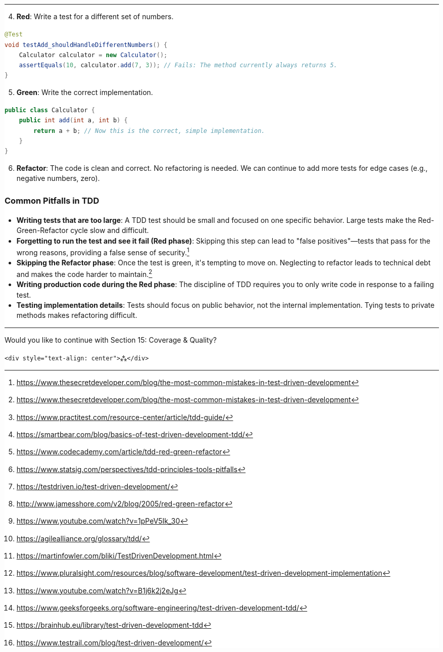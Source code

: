 ***

4. **Red**: Write a test for a different set of numbers.

```java
@Test
void testAdd_shouldHandleDifferentNumbers() {
    Calculator calculator = new Calculator();
    assertEquals(10, calculator.add(7, 3)); // Fails: The method currently always returns 5.
}
```

5. **Green**: Write the correct implementation.

```java
public class Calculator {
    public int add(int a, int b) {
        return a + b; // Now this is the correct, simple implementation.
    }
}
```

6. **Refactor**: The code is clean and correct. No refactoring is needed. We can continue to add more tests for edge cases (e.g., negative numbers, zero).

### Common Pitfalls in TDD

* **Writing tests that are too large**: A TDD test should be small and focused on one specific behavior. Large tests make the Red-Green-Refactor cycle slow and difficult.
* **Forgetting to run the test and see it fail (Red phase)**: Skipping this step can lead to "false positives"—tests that pass for the wrong reasons, providing a false sense of security.[^15_5]
* **Skipping the Refactor phase**: Once the test is green, it's tempting to move on. Neglecting to refactor leads to technical debt and makes the code harder to maintain.[^15_5]
* **Writing production code during the Red phase**: The discipline of TDD requires you to only write code in response to a failing test.
* **Testing implementation details**: Tests should focus on public behavior, not the internal implementation. Tying tests to private methods makes refactoring difficult.

***
Would you like to continue with Section 15: Coverage \& Quality?
<span style="display:none">[^15_10][^15_11][^15_12][^15_13][^15_14][^15_15][^15_16][^15_17][^15_18][^15_19][^15_20][^15_7][^15_8][^15_9]</span>

```
<div style="text-align: center">⁂</div>
```

[^15_1]: https://developer.ibm.com/articles/5-steps-of-test-driven-development/

[^15_2]: https://www.browserstack.com/guide/what-is-test-driven-development

[^15_3]: https://www.qodo.ai/glossary/red-green-refactor/

[^15_4]: https://www.ranorex.com/blog/a-guide-to-test-driven-development-tdd/

[^15_5]: https://www.thesecretdeveloper.com/blog/the-most-common-mistakes-in-test-driven-development

[^15_6]: https://dev.to/mungaben/the-tdd-cycle-red-green-refactor-1aaf

[^15_7]: https://www.geeksforgeeks.org/software-engineering/test-driven-development-tdd/

[^15_8]: https://brainhub.eu/library/test-driven-development-tdd

[^15_9]: https://www.testrail.com/blog/test-driven-development/

[^15_10]: https://www.practitest.com/resource-center/article/tdd-guide/

[^15_11]: https://smartbear.com/blog/basics-of-test-driven-development-tdd/

[^15_12]: https://www.codecademy.com/article/tdd-red-green-refactor

[^15_13]: https://www.statsig.com/perspectives/tdd-principles-tools-pitfalls

[^15_14]: https://testdriven.io/test-driven-development/

[^15_15]: http://www.jamesshore.com/v2/blog/2005/red-green-refactor


[^11_1]: https://www.digitalocean.com/community/tutorials/mockito-argument-matchers-any-eq
[^11_2]: https://www.softwaretestinghelp.com/mockito-matchers/
[^11_3]: https://mangohost.net/blog/mockito-argument-matchers-any-eq/
[^11_4]: https://github.com/mockito/mockito/issues/1398
[^11_5]: https://www.baeldung.com/mockito-argumentcaptor
[^11_6]: https://www.digitalocean.com/community/tutorials/mockito-argumentcaptor-captor-annotation
[^11_7]: https://www.browserstack.com/guide/mockito-argumentcaptor
[^11_8]: https://stackoverflow.com/questions/36253040/example-of-mockitos-argumentcaptor
[^11_9]: https://www.browserstack.com/guide/how-to-use-argumentcaptor-in-mockito-for-effective-java-testing
[^11_10]: https://dev.to/pathus90/understanding-argumentcaptor-in-mockito-a-comprehensive-guide-2ehe
[^11_11]: https://site.mockito.org/javadoc/current/org/mockito/ArgumentCaptor.html
[^11_12]: https://www.baeldung.com/mockito-argument-matchers
[^11_13]: https://stackoverflow.com/questions/63481301/can-i-mix-one-matcher-and-1-exact-value-in-mockito-arguments
[^11_14]: https://davidvlijmincx.com/posts/mockito_argumentcaptor/
[^11_15]: https://site.mockito.org/javadoc/current/org/mockito/ArgumentMatchers.html
[^11_16]: https://www.toptal.com/java/a-guide-to-everyday-mockito
[^11_17]: https://www.appsdeveloperblog.com/mockito-argument-matchers-examples-and-usage/
[^11_18]: https://petertackage.com/posts/mockito-argument-matcher-pitfalls
[^11_19]: https://stackoverflow.com/questions/61165645/mockito-argument-matcher-for-java-8-functions
[^11_20]: https://moldstud.com/articles/p-enhance-your-java-test-cases-with-custom-matchers-in-mockito
[^11_21]: https://www.javacodegeeks.com/2024/11/mastering-mockito-argument-captors.html
[^11_22]: https://codemia.io/knowledge-hub/path/can_mockito_capture_arguments_of_a_method_called_multiple_times
[^11_23]: https://wesome.org/mockito-3-argument-captor
[^11_24]: https://stackoverflow.com/questions/7500312/mockito-match-any-class-argument
[^11_25]: https://codemia.io/knowledge-hub/path/mockito_match_any_class_argument
[^11_26]: https://www.javadoc.io/doc/org.mockito/mockito-core/4.9.0/org/mockito/ArgumentMatchers.html
[^12_1]: https://intellipaat.com/blog/tutorial/mockito-tutorial/mockito-mock-vs-spy/
[^12_2]: https://www.browserstack.com/guide/mockito-spy-vs-mockito-mock
[^12_3]: https://www.testim.io/blog/mockito-spy/
[^12_4]: https://codemia.io/knowledge-hub/path/mockito_trying_to_spy_on_method_is_calling_the_original_method
[^12_5]: https://www.baeldung.com/mockito-spy
[^12_6]: https://stackoverflow.com/questions/11620103/mockito-trying-to-spy-on-method-is-calling-the-original-method
[^12_7]: https://stackoverflow.com/questions/15052984/what-is-the-difference-between-mocking-and-spying-when-using-mockito
[^12_8]: https://www.javacodegeeks.com/2015/11/mocks-spies-partial-mocks-and-stubbing.html
[^12_9]: https://site.mockito.org/javadoc/current/org/mockito/Spy.html
[^12_10]: https://stackoverflow.com/questions/28295625/mockito-spy-vs-mock
[^12_11]: https://www.j-labs.pl/en/tech-blog/mocks-stubs-and-spies-in-unit-testing-based-on-mockito/
[^12_12]: https://davidvlijmincx.com/posts/mockito-spy/
[^12_13]: https://stackoverflow.com/questions/12827580/mocking-vs-spying-in-mocking-frameworks
[^12_14]: https://labex.io/tutorials/java-spy-in-mockito-117989
[^12_15]: https://keploy.io/blog/community/mockito-spy-your-complete-guide-to-testing
[^12_16]: https://testrigor.com/blog/mocks-spies-and-stubs/
[^12_17]: https://www.baeldung.com/mockito-annotations
[^12_18]: https://www.youtube.com/watch?v=PJNcxY4I1F8
[^13_1]: https://www.baeldung.com/mockito-final
[^13_2]: https://www.infoq.com/news/2023/01/mockito-5/
[^13_3]: https://davidvlijmincx.com/posts/mockito_mock_final_methods_and_classes/
[^13_4]: https://www.baeldung.com/mockito-mock-static-methods
[^13_5]: https://rieckpil.de/creating-deep-stubs-with-mockito-to-chain-method-stubbing/
[^13_6]: https://dzone.com/articles/mock-private-method
[^13_7]: https://www.softwaretestinghelp.com/mock-private-static-void-methods-mockito/
[^13_8]: https://www.baeldung.com/powermock-private-method
[^13_9]: https://www.browserstack.com/guide/mockito-mock-constructor
[^13_10]: https://docs.diffblue.com/features/cover-cli/project-configuration/mocking
[^13_11]: https://stackoverflow.com/questions/26700860/how-do-i-mock-a-static-method-in-final-class
[^13_12]: https://www.browserstack.com/guide/mockito-mock-static-method
[^13_13]: https://www.testim.io/blog/mocking-static-methods-mockito/
[^13_14]: https://www.baeldung.com/mockito-fluent-apis
[^13_15]: https://stackoverflow.com/questions/19963622/mockito-verify-mock-with-returns-deep-stubs-returns-more-calls-than-expecte
[^13_16]: https://stackoverflow.com/questions/8799439/testing-private-method-using-mockito
[^13_17]: https://www.baeldung.com/java-mockito-constructors-unit-testing
[^13_18]: https://www.youtube.com/watch?v=9Tj2Wpcnp9A
[^13_19]: https://github.com/mockito/mockito/issues/3378
[^13_20]: https://stackoverflow.com/questions/13364406/mock-a-constructor-with-parameter
[^14_1]: https://scalablehuman.com/2023/11/16/advanced-mocking-techniques-with-spring-boot-mastering-spybean-and-mockbean/
[^14_2]: https://blog.stackademic.com/understanding-spybean-and-mockbean-in-spring-boot-testing-10f35c8ca283
[^14_3]: https://www.arhohuttunen.com/spring-boot-integration-testing/
[^14_4]: https://www.baeldung.com/spring-spy-vs-spybean
[^14_5]: https://dev.to/isaactony/how-to-use-spring-profiles-in-your-spring-boot-application-o18
[^14_6]: https://www.codingshuttle.com/spring-boot-handbook/spring-profiles
[^14_7]: https://www.browserstack.com/guide/java-mock-server-setup-tutorial
[^14_8]: https://www.baeldung.com/spring-tests-override-properties
[^14_9]: https://stackoverflow.com/questions/43999517/what-is-difference-between-spybean-and-mockbean-in-mockito
[^14_10]: https://docs.spring.io/spring-framework/reference/testing/annotations/integration-spring/annotation-mockitobean.html
[^14_11]: https://stackoverflow.com/questions/44639941/overriding-value-in-integration-test
[^14_12]: https://docs.openrewrite.org/recipes/java/spring/boot3/replacemockbeanandspybean
[^14_13]: http://www.everydayunittesting.com/2019/01/integration-testing-with-spring-profiles.html
[^14_14]: https://www.youtube.com/watch?v=286xwHGMRHg
[^14_15]: https://github.com/spring-projects/spring-boot/issues/34768
[^14_16]: https://www.diffblue.com/resources/guide-to-overriding-spring-boot-properties-for-testing/
[^14_17]: https://stackoverflow.com/questions/29550098/mock-external-server-during-integration-testing-with-spring
[^14_18]: https://alexis-segura.com/notes/spring-boot-mockbean-and-spybean-are-saying-goodbye/
[^14_19]: https://stackoverflow.com/questions/39690094/spring-boot-default-profile-for-integration-tests
[^14_20]: https://testcontainers.com/guides/testing-rest-api-integrations-using-mockserver/
[^15_16]: https://www.youtube.com/watch?v=1pPeV5Ik_30
[^15_17]: https://agilealliance.org/glossary/tdd/
[^15_18]: https://martinfowler.com/bliki/TestDrivenDevelopment.html
[^15_19]: https://www.pluralsight.com/resources/blog/software-development/test-driven-development-implementation
[^15_20]: https://www.youtube.com/watch?v=B1j6k2j2eJg
[^16_1]: https://www.baeldung.com/jacoco
[^16_2]: https://www.eclemma.org/jacoco/
[^16_3]: https://www.geeksforgeeks.org/java/how-to-generate-code-coverage-report-with-jacoco-in-java-application/
[^16_4]: https://www.browserstack.com/guide/mutation-analysis-in-software-testing
[^16_5]: https://stryker-mutator.io
[^16_6]: https://www.testrail.com/blog/flaky-tests/
[^16_7]: https://circleci.com/blog/reducing-flaky-test-failures/
[^16_8]: https://www.jacoco.org/jacoco/trunk/index.html
[^16_9]: https://www.youtube.com/watch?v=m57hpoXO6a4
[^16_10]: https://docs.gradle.org/current/userguide/jacoco_plugin.html
[^16_11]: https://www.weetechsolution.com/blog/best-tools-of-mutation-testing
[^16_12]: https://stackoverflow.com/questions/22836455/jacoco-report-generation-using-maven
[^16_13]: https://www.datadoghq.com/knowledge-center/flaky-tests/
[^16_14]: https://github.com/jacoco/jacoco
[^16_15]: https://stryker-mutator.io/docs/
[^16_16]: https://www.browserstack.com/test-reporting-and-analytics/features/test-reporting/what-is-flaky-test
[^16_17]: https://docs.gitlab.com/ci/testing/code_coverage/jacoco/
[^16_18]: https://learn.microsoft.com/en-us/dotnet/core/testing/mutation-testing
[^16_19]: https://testomat.io/blog/overcome-flaky-tests-straggle-flakiness-in-your-test-framework/
[^16_20]: https://github.com/stryker-mutator/stryker-net
[^17_1]: https://support.testrail.com/hc/en-us/articles/7529728971924-Integrating-with-GitHub-Actions
[^17_2]: https://octopus.com/blog/githubactions-running-unit-tests
[^17_3]: https://www.digitalocean.com/community/tutorials/junit-html-report
[^17_4]: https://www.geeksforgeeks.org/software-testing/junit-5-test-reports-in-html/
[^17_5]: https://www.browserstack.com/guide/speed-up-ci-cd-pipelines-with-parallel-testing
[^17_6]: https://katalon.com/resources-center/blog/how-to-accelerate-your-ci-cd-pipeline-with-parallel-testing
[^17_7]: https://www.browserstack.com/guide/optimize-tests-for-continuous-integration
[^17_8]: https://docs.github.com/en/actions/tutorials/build-and-test-code
[^17_9]: https://www.youtube.com/watch?v=0lbDMomNt4A
[^17_10]: https://github.com/marketplace/actions/junit-test-dashboard
[^17_11]: https://atlasgo.io/guides/testing/github-actions
[^17_12]: https://www.youtube.com/watch?v=aOWWq70-z5o
[^17_13]: https://docs.gitlab.com/ci/caching/
[^17_14]: https://stackoverflow.com/questions/75494740/can-you-unit-test-pipeline-code-in-github-actions
[^17_15]: https://www.cloudbees.com/blog/what-is-parallel-testing
[^17_16]: https://sanitarium.se/blog/2025/07/07/working-with-gos-test-cache-on-ci/
[^17_17]: https://notes.kodekloud.com/docs/GitHub-Actions/Continuous-Integration-with-GitHub-Actions/Workflow-Configure-Unit-Testing
[^17_18]: https://stackoverflow.com/questions/2385553/how-can-i-generate-an-html-report-for-junit-results
[^17_19]: https://learn.microsoft.com/en-us/azure/devops/pipelines/test/parallel-testing-any-test-runner?view=azure-devops
[^17_20]: https://github.com/vllm-project/vllm/issues/25004
[^18_1]: https://reflectoring.io/spring-boot-test/
[^18_2]: https://www.diffblue.com/resources/spring-boot-test-slices-overview-and-usage/
[^18_3]: https://javarevisited.blogspot.com/2021/09/difference-between-webmvctest-and-da.html
[^18_4]: https://engineering.zalando.com/posts/2023/11/mastering-testing-efficiency-in-spring-boot-optimization-strategies-and-best-practices.html
[^18_5]: https://java.testcontainers.org/modules/databases/
[^18_6]: https://testcontainers.com
[^18_7]: https://testcontainers.com/guides/getting-started-with-testcontainers-for-java/
[^18_8]: https://www.geeksforgeeks.org/software-testing/create-your-first-mocked-api-endpoint-with-wiremock/
[^18_9]: https://wiremock.org
[^18_10]: https://www.javacodegeeks.com/2023/06/tutorial-to-end-to-end-testing.html
[^18_11]: https://ramok.tech/2017/10/22/core-tests-types/
[^18_12]: https://spring.io/guides/gs/testing-web
[^18_13]: https://www.baeldung.com/spring-boot-testing
[^18_14]: https://www.javaguides.net/2022/03/springboottest-spring-boot-example.html
[^18_15]: https://docs.spring.io/spring-boot/reference/testing/spring-boot-applications.html
[^18_16]: https://stackoverflow.com/questions/59097035/springboottest-vs-webmvctest-datajpatest-service-unit-tests-what-is-the-b
[^18_17]: https://www.baeldung.com/spring-boot-testing-main-class
[^18_18]: https://docs.wiremock.io/samples/mock-rest-api
[^18_19]: https://bugbug.io/blog/software-testing/unit-testing-vs-end-to-end-testing/
[^18_20]: https://dzone.com/articles/integration-testing-in-spring-boot-1